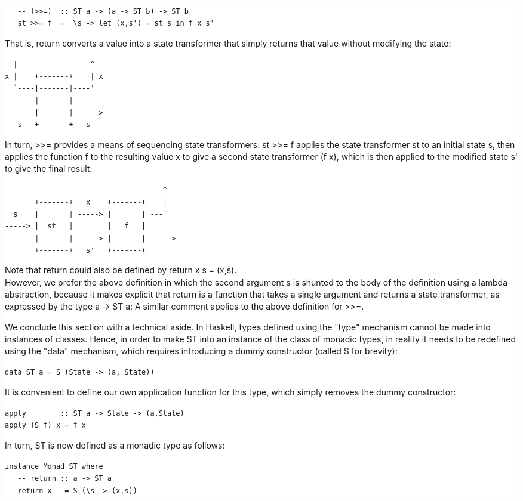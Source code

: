        -- (>>=)  :: ST a -> (a -> ST b) -> ST b
       st >>= f  =  \s -> let (x,s') = st s in f x s'

That is, return converts a value into a state transformer that
simply returns that value without modifying the state:

      |                 ^
    x |    +-------+    | x 
      `----|-------|----'
           |       |
    -------|-------|------>
       s   +-------+   s

In turn, >>= provides a means of sequencing state transformers:
st >>= f applies the state transformer st to an initial state
s, then applies the function f to the resulting value x to
give a second state transformer (f x), which is then applied
to the modified state s' to give the final result:

                                         ^ 
           +-------+   x    +-------+    |
      s    |       | -----> |       | ---'
    -----> |  st   |        |   f   |
           |       | -----> |       | ----->
           +-------+   s'   +-------+

Note that return could also be defined by return x s = (x,s).  
However, we prefer the above definition in which the second 
argument s is shunted to the body of the definition using a
lambda abstraction, because it makes explicit that return is
a function that takes a single argument and returns a state
transformer, as expressed by the type a -> ST a:  A similar
comment applies to the above definition for >>=.

We conclude this section with a technical aside.  In Haskell,
types defined using the "type" mechanism cannot be made into
instances of classes.  Hence, in order to make ST into an
instance of the class of monadic types, in reality it needs
to be redefined using the "data" mechanism, which requires
introducing a dummy constructor (called S for brevity):

    data ST a = S (State -> (a, State))

It is convenient to define our own application function for
this type, which simply removes the dummy constructor:

    apply        :: ST a -> State -> (a,State)
    apply (S f) x = f x

In turn, ST is now defined as a monadic type as follows:

    instance Monad ST where
       -- return :: a -> ST a
       return x   = S (\s -> (x,s))
